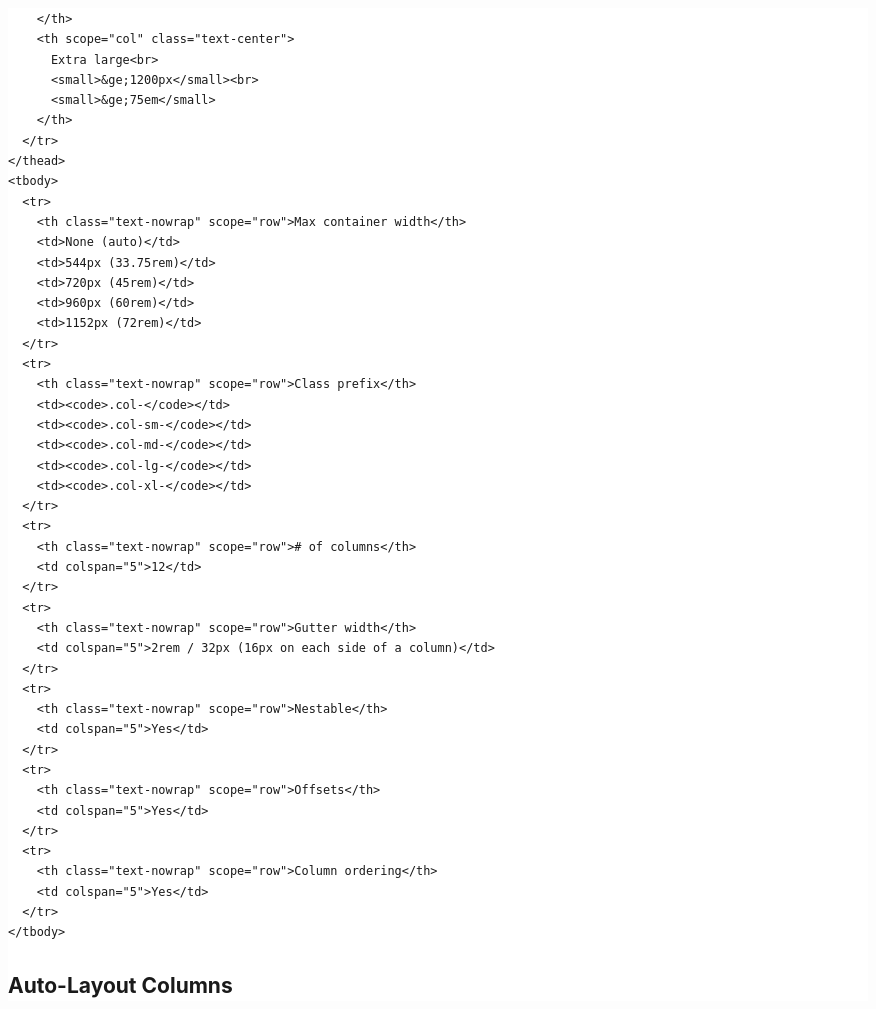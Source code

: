         </th>
        <th scope="col" class="text-center">
          Extra large<br>
          <small>&ge;1200px</small><br>
          <small>&ge;75em</small>
        </th>
      </tr>
    </thead>
    <tbody>
      <tr>
        <th class="text-nowrap" scope="row">Max container width</th>
        <td>None (auto)</td>
        <td>544px (33.75rem)</td>
        <td>720px (45rem)</td>
        <td>960px (60rem)</td>
        <td>1152px (72rem)</td>
      </tr>
      <tr>
        <th class="text-nowrap" scope="row">Class prefix</th>
        <td><code>.col-</code></td>
        <td><code>.col-sm-</code></td>
        <td><code>.col-md-</code></td>
        <td><code>.col-lg-</code></td>
        <td><code>.col-xl-</code></td>
      </tr>
      <tr>
        <th class="text-nowrap" scope="row"># of columns</th>
        <td colspan="5">12</td>
      </tr>
      <tr>
        <th class="text-nowrap" scope="row">Gutter width</th>
        <td colspan="5">2rem / 32px (16px on each side of a column)</td>
      </tr>
      <tr>
        <th class="text-nowrap" scope="row">Nestable</th>
        <td colspan="5">Yes</td>
      </tr>
      <tr>
        <th class="text-nowrap" scope="row">Offsets</th>
        <td colspan="5">Yes</td>
      </tr>
      <tr>
        <th class="text-nowrap" scope="row">Column ordering</th>
        <td colspan="5">Yes</td>
      </tr>
    </tbody>
  </table>
</div>

## Auto-Layout Columns
